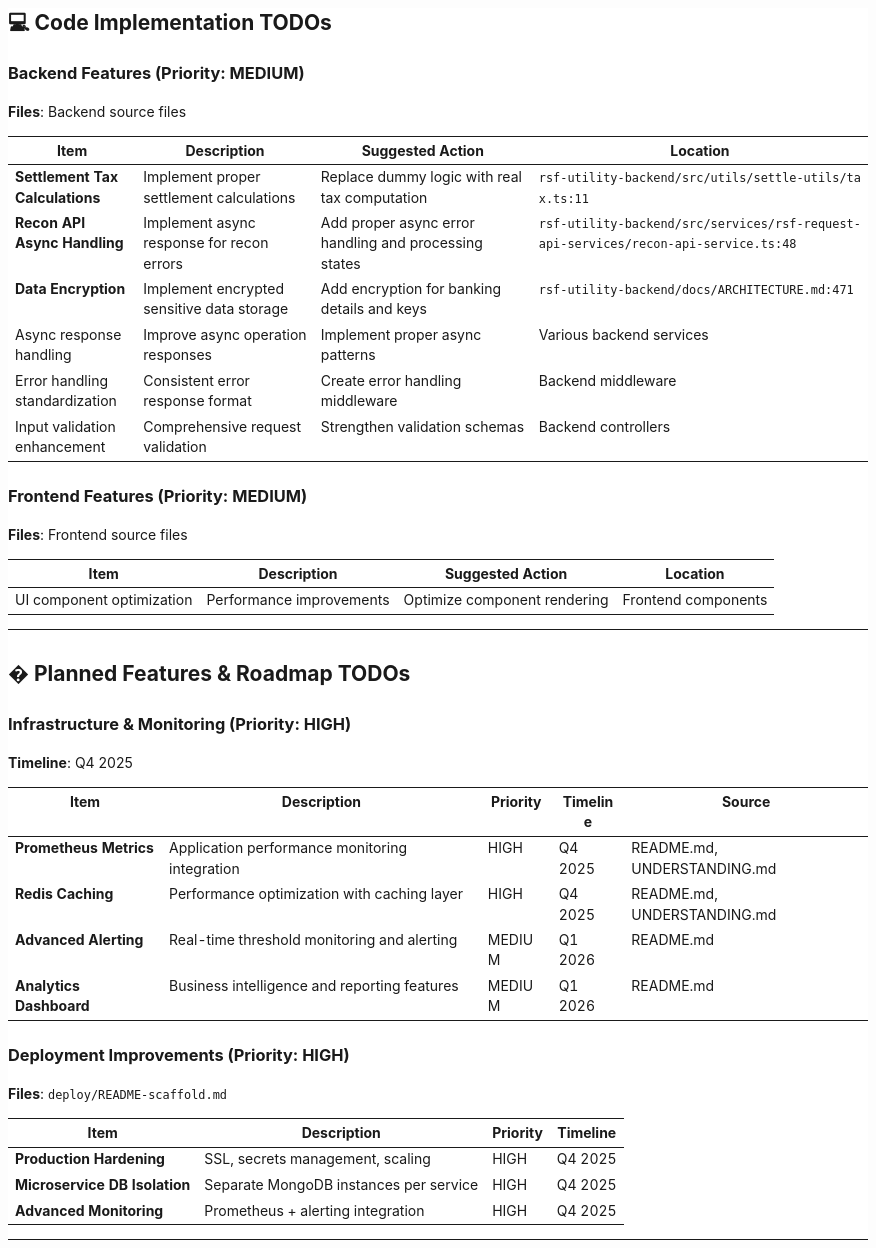 ## 💻 Code Implementation TODOs

### Backend Features (Priority: MEDIUM)
**Files**: Backend source files

| Item | Description | Suggested Action | Location |
|------|-------------|------------------|----------|
| **Settlement Tax Calculations** | Implement proper settlement calculations | Replace dummy logic with real tax computation | `rsf-utility-backend/src/utils/settle-utils/tax.ts:11` |
| **Recon API Async Handling** | Implement async response for recon errors | Add proper async error handling and processing states | `rsf-utility-backend/src/services/rsf-request-api-services/recon-api-service.ts:48` |
| **Data Encryption** | Implement encrypted sensitive data storage | Add encryption for banking details and keys | `rsf-utility-backend/docs/ARCHITECTURE.md:471` |
| Async response handling | Improve async operation responses | Implement proper async patterns | Various backend services |
| Error handling standardization | Consistent error response format | Create error handling middleware | Backend middleware |
| Input validation enhancement | Comprehensive request validation | Strengthen validation schemas | Backend controllers |

### Frontend Features (Priority: MEDIUM)
**Files**: Frontend source files

| Item | Description | Suggested Action | Location |
|------|-------------|------------------|----------|
| UI component optimization | Performance improvements | Optimize component rendering | Frontend components |

---

## � Planned Features & Roadmap TODOs

### Infrastructure & Monitoring (Priority: HIGH)
**Timeline**: Q4 2025

| Item | Description | Priority | Timeline | Source |
|------|-------------|----------|----------|--------|
| **Prometheus Metrics** | Application performance monitoring integration | HIGH | Q4 2025 | README.md, UNDERSTANDING.md |
| **Redis Caching** | Performance optimization with caching layer | HIGH | Q4 2025 | README.md, UNDERSTANDING.md |
| **Advanced Alerting** | Real-time threshold monitoring and alerting | MEDIUM | Q1 2026 | README.md |
| **Analytics Dashboard** | Business intelligence and reporting features | MEDIUM | Q1 2026 | README.md |

### Deployment Improvements (Priority: HIGH)
**Files**: `deploy/README-scaffold.md`

| Item | Description | Priority | Timeline | 
|------|-------------|----------|----------|
| **Production Hardening** | SSL, secrets management, scaling | HIGH | Q4 2025 |
| **Microservice DB Isolation** | Separate MongoDB instances per service | HIGH | Q4 2025 |
| **Advanced Monitoring** | Prometheus + alerting integration | HIGH | Q4 2025 |

---
